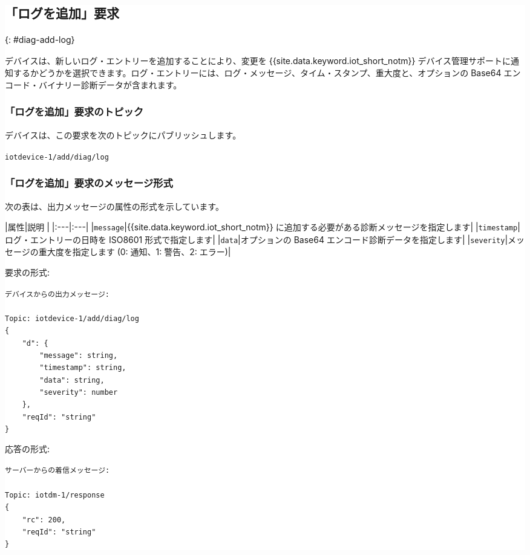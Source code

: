 
## 「ログを追加」要求
{: #diag-add-log}

デバイスは、新しいログ・エントリーを追加することにより、変更を {{site.data.keyword.iot_short_notm}} デバイス管理サポートに通知するかどうかを選択できます。ログ・エントリーには、ログ・メッセージ、タイム・スタンプ、重大度と、オプションの Base64 エンコード・バイナリー診断データが含まれます。

### 「ログを追加」要求のトピック
デバイスは、この要求を次のトピックにパブリッシュします。

```
iotdevice-1/add/diag/log
```


### 「ログを追加」要求のメッセージ形式

次の表は、出力メッセージの属性の形式を示しています。

|属性|説明
|
|:---|:---|
|`message`|{{site.data.keyword.iot_short_notm}} に追加する必要がある診断メッセージを指定します|
|`timestamp`|ログ・エントリーの日時を ISO8601 形式で指定します|
|`data`|オプションの Base64 エンコード診断データを指定します|
|`severity`|メッセージの重大度を指定します (0: 通知、1: 警告、2: エラー)|


要求の形式:

```
デバイスからの出力メッセージ:

Topic: iotdevice-1/add/diag/log
{
    "d": {
		"message": string,
        "timestamp": string,
        "data": string,
        "severity": number
    },
    "reqId": "string"
}
```

応答の形式:

```
サーバーからの着信メッセージ:

Topic: iotdm-1/response
{
    "rc": 200,
    "reqId": "string"
}
```
